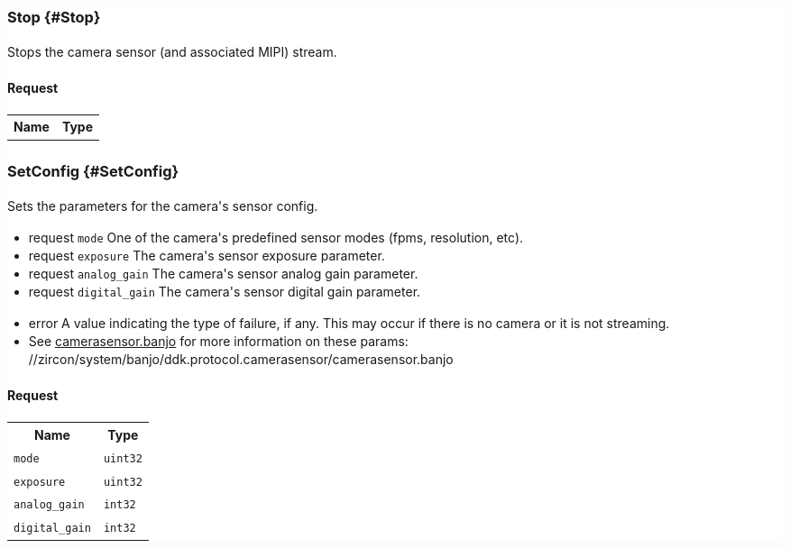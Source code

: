 

### Stop {#Stop}

<p>Stops the camera sensor (and associated MIPI) stream.</p>

#### Request
<table>
    <tr><th>Name</th><th>Type</th></tr>
    </table>



### SetConfig {#SetConfig}

<p>Sets the parameters for the camera's sensor config.</p>
<ul>
<li>request <code>mode</code> One of the camera's predefined sensor modes (fpms, resolution,
etc).</li>
<li>request <code>exposure</code> The camera's sensor exposure parameter.</li>
<li>request <code>analog_gain</code> The camera's sensor analog gain parameter.</li>
<li>request <code>digital_gain</code> The camera's sensor digital gain parameter.</li>
</ul>
<ul>
<li>error A value indicating the type of failure, if any. This may occur if there
is no camera or it is not streaming.</li>
<li>See <a class='link' href='#camerasensor.banjo'>camerasensor.banjo</a> for more information on these params:
//zircon/system/banjo/ddk.protocol.camerasensor/camerasensor.banjo</li>
</ul>

#### Request
<table>
    <tr><th>Name</th><th>Type</th></tr>
    <tr>
            <td><code>mode</code></td>
            <td>
                <code>uint32</code>
            </td>
        </tr><tr>
            <td><code>exposure</code></td>
            <td>
                <code>uint32</code>
            </td>
        </tr><tr>
            <td><code>analog_gain</code></td>
            <td>
                <code>int32</code>
            </td>
        </tr><tr>
            <td><code>digital_gain</code></td>
            <td>
                <code>int32</code>
            </td>
        </tr></table>
